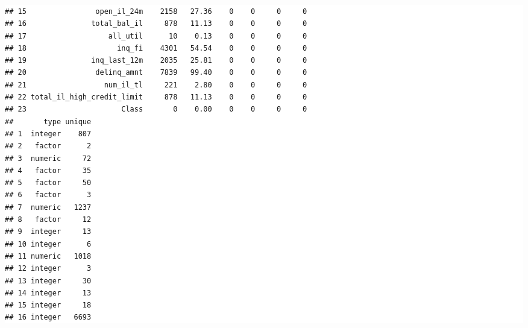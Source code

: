     ## 15                open_il_24m    2158   27.36    0    0     0     0
    ## 16               total_bal_il     878   11.13    0    0     0     0
    ## 17                   all_util      10    0.13    0    0     0     0
    ## 18                     inq_fi    4301   54.54    0    0     0     0
    ## 19               inq_last_12m    2035   25.81    0    0     0     0
    ## 20                delinq_amnt    7839   99.40    0    0     0     0
    ## 21                  num_il_tl     221    2.80    0    0     0     0
    ## 22 total_il_high_credit_limit     878   11.13    0    0     0     0
    ## 23                      Class       0    0.00    0    0     0     0
    ##       type unique
    ## 1  integer    807
    ## 2   factor      2
    ## 3  numeric     72
    ## 4   factor     35
    ## 5   factor     50
    ## 6   factor      3
    ## 7  numeric   1237
    ## 8   factor     12
    ## 9  integer     13
    ## 10 integer      6
    ## 11 numeric   1018
    ## 12 integer      3
    ## 13 integer     30
    ## 14 integer     13
    ## 15 integer     18
    ## 16 integer   6693